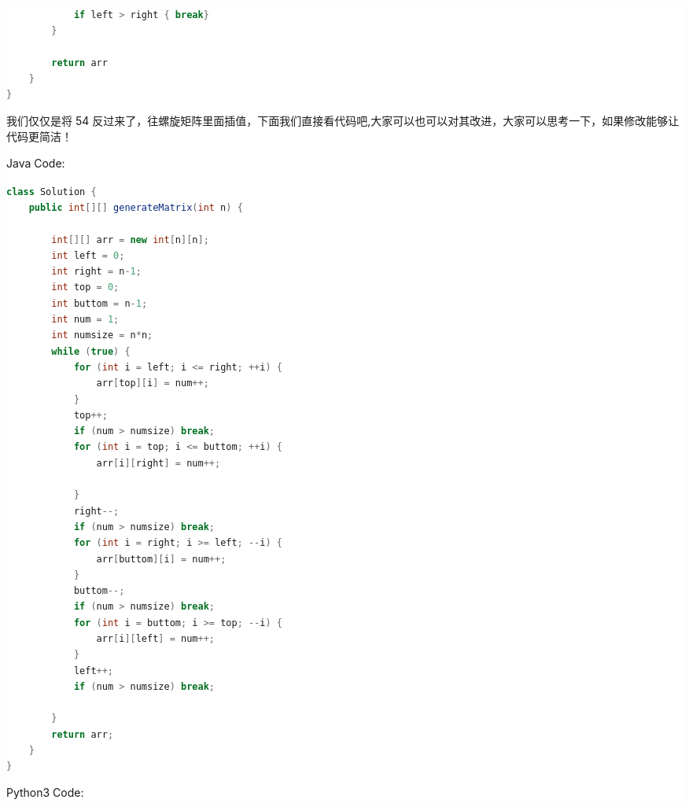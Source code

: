 ```swift
            if left > right { break}
        }

        return arr
    }
}
```

我们仅仅是将 54 反过来了，往螺旋矩阵里面插值，下面我们直接看代码吧,大家可以也可以对其改进，大家可以思考一下，如果修改能够让代码更简洁！

Java Code:

```java
class Solution {
    public int[][] generateMatrix(int n) {

        int[][] arr = new int[n][n];
        int left = 0;
        int right = n-1;
        int top = 0;
        int buttom = n-1;
        int num = 1;
        int numsize = n*n;
        while (true) {
            for (int i = left; i <= right; ++i) {
                arr[top][i] = num++;
            }
            top++;
            if (num > numsize) break;
            for (int i = top; i <= buttom; ++i) {
                arr[i][right] = num++;

            }
            right--;
            if (num > numsize) break;
            for (int i = right; i >= left; --i) {
                arr[buttom][i] = num++;
            }
            buttom--;
            if (num > numsize) break;
            for (int i = buttom; i >= top; --i) {
                arr[i][left] = num++;
            }
            left++;
            if (num > numsize) break;

        }
        return arr;
    }
}
```

Python3 Code:
